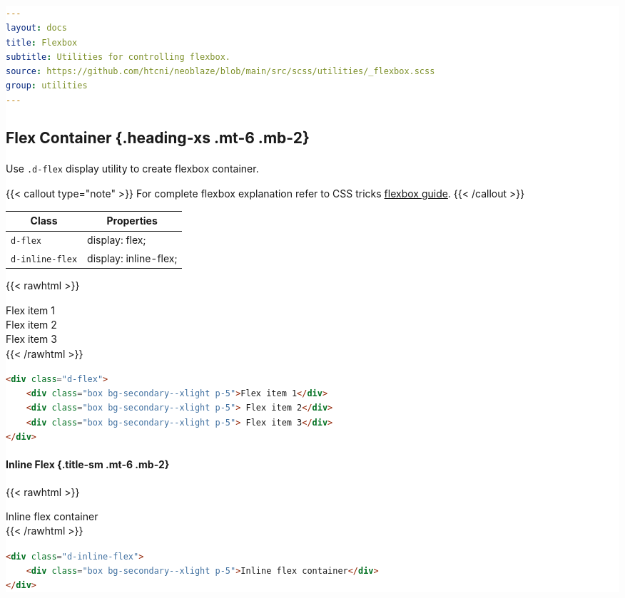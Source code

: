 ```yaml
---
layout: docs
title: Flexbox
subtitle: Utilities for controlling flexbox.
source: https://github.com/htcni/neoblaze/blob/main/src/scss/utilities/_flexbox.scss
group: utilities
---
```


## Flex Container {.heading-xs .mt-6 .mb-2}

Use `.d-flex` display utility to create flexbox container.

{{< callout type="note" >}}
For complete flexbox explanation refer to CSS tricks [flexbox guide](https://css-tricks.com/snippets/css/a-guide-to-flexbox/).
{{< /callout >}}


Class | Properties 
--- | --- |  
`d-flex`        | display: flex;
`d-inline-flex` | display: inline-flex; 

{{< rawhtml >}}
<div class="d-flex mt-8">
	<div class="box bg-secondary--xlight p-5">Flex item 1</div>
	<div class="box bg-secondary--xlight p-5"> Flex item 2</div>
	<div class="box bg-secondary--xlight p-5"> Flex item 3</div>
</div>
{{< /rawhtml >}}

``` html
<div class="d-flex">
	<div class="box bg-secondary--xlight p-5">Flex item 1</div>
	<div class="box bg-secondary--xlight p-5"> Flex item 2</div>
	<div class="box bg-secondary--xlight p-5"> Flex item 3</div>
</div>
``` 

#### Inline Flex {.title-sm .mt-6 .mb-2}

{{< rawhtml >}}
<div class="d-inline-flex">
	<div class="box bg-secondary--xlight p-5">Inline flex container</div>
</div>
{{< /rawhtml >}}

``` html
<div class="d-inline-flex">
	<div class="box bg-secondary--xlight p-5">Inline flex container</div>
</div>
``` 
